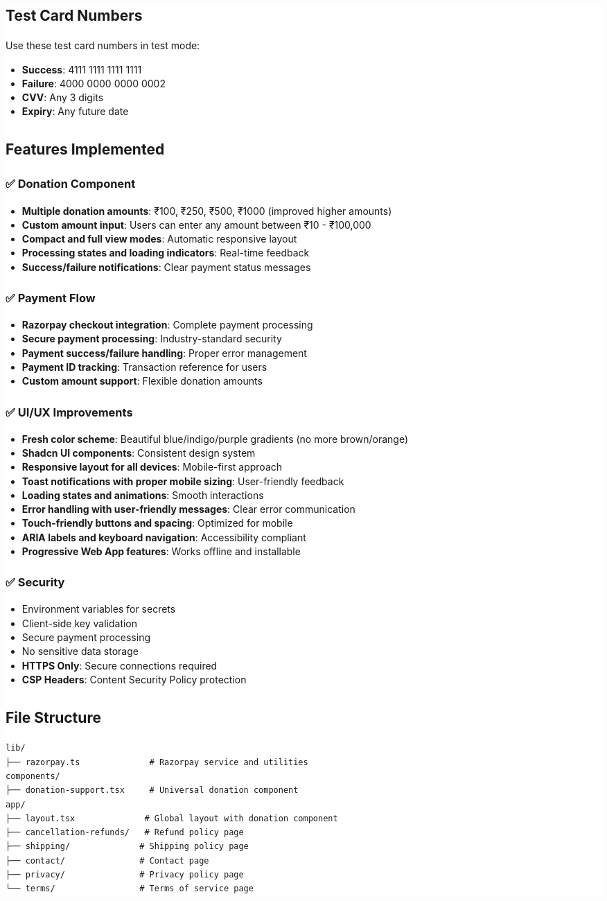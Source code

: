 ## Test Card Numbers

Use these test card numbers in test mode:

- **Success**: 4111 1111 1111 1111
- **Failure**: 4000 0000 0000 0002
- **CVV**: Any 3 digits
- **Expiry**: Any future date

## Features Implemented

### ✅ Donation Component
- **Multiple donation amounts**: ₹100, ₹250, ₹500, ₹1000 (improved higher amounts)
- **Custom amount input**: Users can enter any amount between ₹10 - ₹100,000
- **Compact and full view modes**: Automatic responsive layout
- **Processing states and loading indicators**: Real-time feedback
- **Success/failure notifications**: Clear payment status messages

### ✅ Payment Flow
- **Razorpay checkout integration**: Complete payment processing
- **Secure payment processing**: Industry-standard security
- **Payment success/failure handling**: Proper error management
- **Payment ID tracking**: Transaction reference for users
- **Custom amount support**: Flexible donation amounts

### ✅ UI/UX Improvements
- **Fresh color scheme**: Beautiful blue/indigo/purple gradients (no more brown/orange)
- **Shadcn UI components**: Consistent design system
- **Responsive layout for all devices**: Mobile-first approach
- **Toast notifications with proper mobile sizing**: User-friendly feedback
- **Loading states and animations**: Smooth interactions
- **Error handling with user-friendly messages**: Clear error communication
- **Touch-friendly buttons and spacing**: Optimized for mobile
- **ARIA labels and keyboard navigation**: Accessibility compliant
- **Progressive Web App features**: Works offline and installable

### ✅ Security
- Environment variables for secrets
- Client-side key validation
- Secure payment processing
- No sensitive data storage
- **HTTPS Only**: Secure connections required
- **CSP Headers**: Content Security Policy protection

## File Structure

```
lib/
├── razorpay.ts              # Razorpay service and utilities
components/
├── donation-support.tsx     # Universal donation component
app/
├── layout.tsx              # Global layout with donation component
├── cancellation-refunds/   # Refund policy page
├── shipping/              # Shipping policy page
├── contact/               # Contact page
├── privacy/               # Privacy policy page
└── terms/                 # Terms of service page
```
